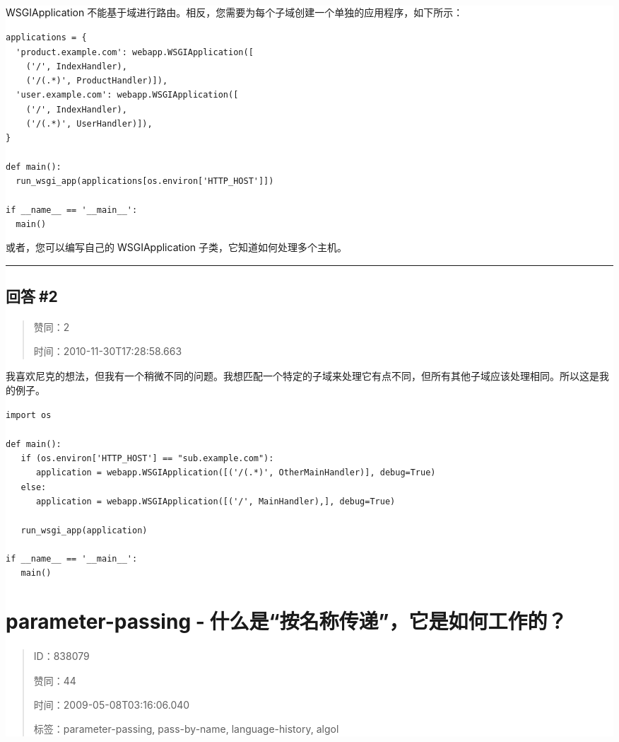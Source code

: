 WSGIApplication 不能基于域进行路由。相反，您需要为每个子域创建一个单独的应用程序，如下所示：

```
applications = {
  'product.example.com': webapp.WSGIApplication([
    ('/', IndexHandler),
    ('/(.*)', ProductHandler)]),
  'user.example.com': webapp.WSGIApplication([
    ('/', IndexHandler),
    ('/(.*)', UserHandler)]),
}

def main():
  run_wsgi_app(applications[os.environ['HTTP_HOST']])

if __name__ == '__main__':
  main() 
```

或者，您可以编写自己的 WSGIApplication 子类，它知道如何处理多个主机。

* * *

## 回答 #2

> 赞同：2
> 
> 时间：2010-11-30T17:28:58.663

我喜欢尼克的想法，但我有一个稍微不同的问题。我想匹配一个特定的子域来处理它有点不同，但所有其他子域应该处理相同。所以这是我的例子。

```
import os

def main():
   if (os.environ['HTTP_HOST'] == "sub.example.com"):
      application = webapp.WSGIApplication([('/(.*)', OtherMainHandler)], debug=True)
   else:
      application = webapp.WSGIApplication([('/', MainHandler),], debug=True)

   run_wsgi_app(application)

if __name__ == '__main__':
   main() 
```

# parameter-passing - 什么是“按名称传递”，它是如何工作的？

> ID：838079
> 
> 赞同：44
> 
> 时间：2009-05-08T03:16:06.040
> 
> 标签：parameter-passing, pass-by-name, language-history, algol
